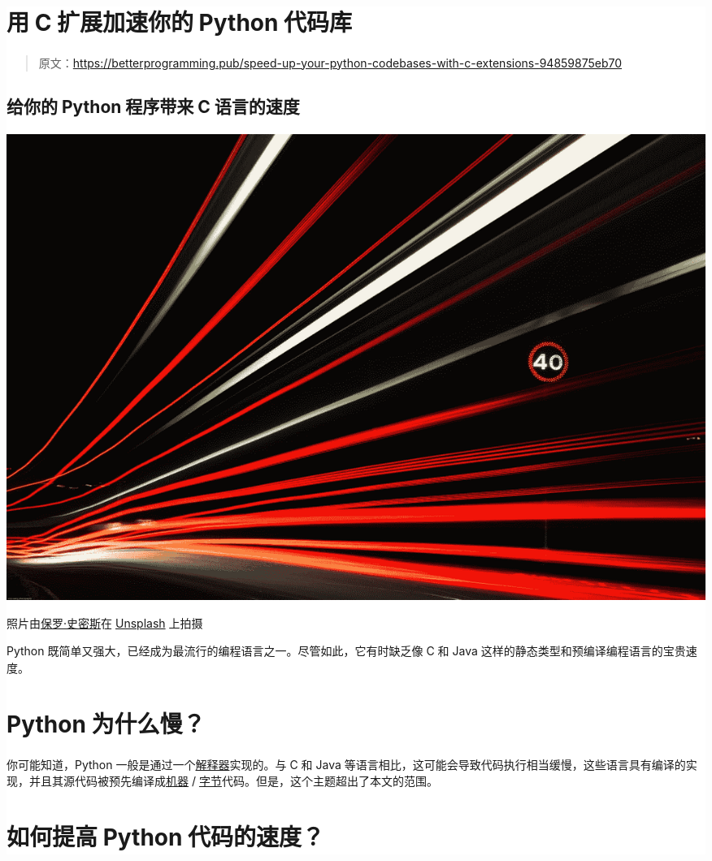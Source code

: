# 用 C 扩展加速你的 Python 代码库

> 原文：<https://betterprogramming.pub/speed-up-your-python-codebases-with-c-extensions-94859875eb70>

## 给你的 Python 程序带来 C 语言的速度

![](img/7346b58af6c87b64b3619ad454485718.png)

照片由[保罗·史密斯](https://unsplash.com/@sumo?utm_source=medium&utm_medium=referral)在 [Unsplash](https://unsplash.com?utm_source=medium&utm_medium=referral) 上拍摄

Python 既简单又强大，已经成为最流行的编程语言之一。尽管如此，它有时缺乏像 C 和 Java 这样的静态类型和预编译编程语言的宝贵速度。

# Python 为什么慢？

你可能知道，Python 一般是通过一个[解释器](https://g.co/kgs/eJyYmN)实现的。与 C 和 Java 等语言相比，这可能会导致代码执行相当缓慢，这些语言具有编译的实现，并且其源代码被预先编译成[机器](https://g.co/kgs/rAZgv2) / [字节](https://g.co/kgs/WuXQ2o)代码。但是，这个主题超出了本文的范围。

# 如何提高 Python 代码的速度？
